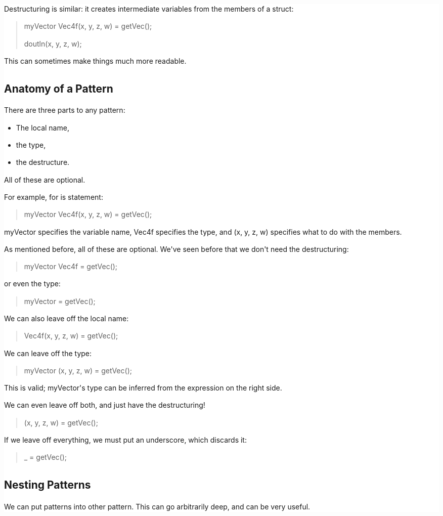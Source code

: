 Destructuring is similar: it creates intermediate variables from the
members of a struct:

> myVector Vec4f(x, y, z, w) = getVec();
>
> doutln(x, y, z, w);

This can sometimes make things much more readable.

## Anatomy of a Pattern

There are three parts to any pattern:

-   The local name,

-   the type,

-   the destructure.

All of these are optional.

For example, for is statement:

> myVector Vec4f(x, y, z, w) = getVec();

myVector specifies the variable name, Vec4f specifies the type, and (x,
y, z, w) specifies what to do with the members.

As mentioned before, all of these are optional. We\'ve seen before that
we don\'t need the destructuring:

> myVector Vec4f = getVec();

or even the type:

> myVector = getVec();

We can also leave off the local name:

> Vec4f(x, y, z, w) = getVec();

We can leave off the type:

> myVector (x, y, z, w) = getVec();

This is valid; myVector\'s type can be inferred from the expression on
the right side.

We can even leave off both, and just have the destructuring!

> (x, y, z, w) = getVec();

If we leave off everything, we must put an underscore, which discards
it:

> \_ = getVec();

## Nesting Patterns

We can put patterns into other pattern. This can go arbitrarily deep,
and can be very useful.
